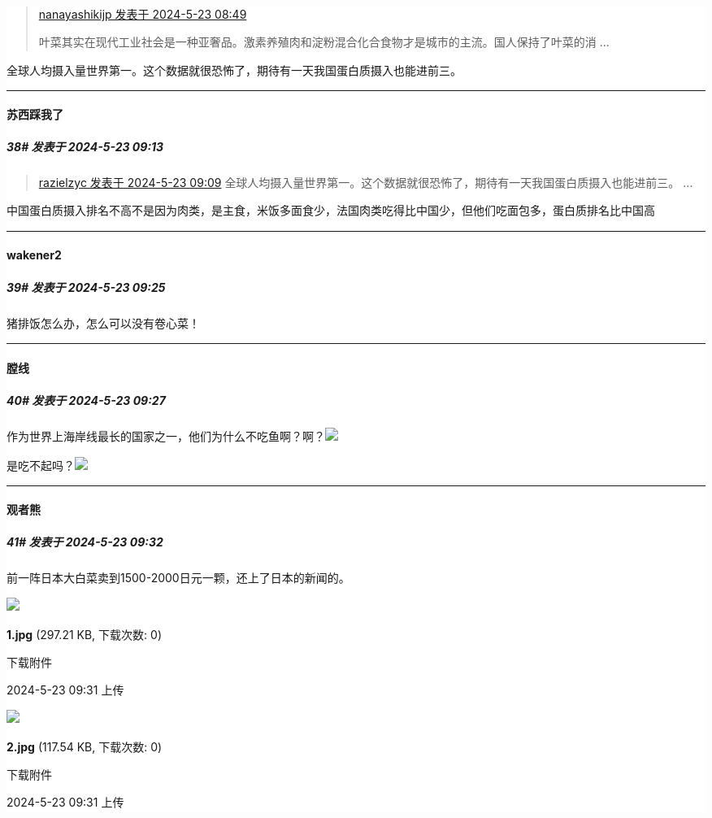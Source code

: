 <blockquote><a href="httphttps://bbs.saraba1st.com/2b/forum.php?mod=redirect&amp;goto=findpost&amp;pid=64971163&amp;ptid=2184427" target="_blank">nanayashikijp 发表于 2024-5-23 08:49</a>

叶菜其实在现代工业社会是一种亚奢品。激素养殖肉和淀粉混合化合食物才是城市的主流。国人保持了叶菜的消 ...</blockquote>
全球人均摄入量世界第一。这个数据就很恐怖了，期待有一天我国蛋白质摄入也能进前三。

*****

####  苏西踩我了  
##### 38#       发表于 2024-5-23 09:13

<blockquote><a href="httphttps://bbs.saraba1st.com/2b/forum.php?mod=redirect&amp;goto=findpost&amp;pid=64971363&amp;ptid=2184427" target="_blank">razielzyc 发表于 2024-5-23 09:09</a>
全球人均摄入量世界第一。这个数据就很恐怖了，期待有一天我国蛋白质摄入也能进前三。 ...</blockquote>
中国蛋白质摄入排名不高不是因为肉类，是主食，米饭多面食少，法国肉类吃得比中国少，但他们吃面包多，蛋白质排名比中国高

*****

####  wakener2  
##### 39#       发表于 2024-5-23 09:25

猪排饭怎么办，怎么可以没有卷心菜！

*****

####  膛线  
##### 40#       发表于 2024-5-23 09:27

作为世界上海岸线最长的国家之一，他们为什么不吃鱼啊？啊？<img src="https://static.saraba1st.com/image/smiley/face2017/067.png" referrerpolicy="no-referrer">

是吃不起吗？<img src="https://static.saraba1st.com/image/smiley/face2017/067.png" referrerpolicy="no-referrer">


*****

####  观者熊  
##### 41#       发表于 2024-5-23 09:32

前一阵日本大白菜卖到1500-2000日元一颗，还上了日本的新闻的。

<img src="https://img.saraba1st.com/forum/202405/23/093133gg55oo5ggexf5og5.jpg" referrerpolicy="no-referrer">

<strong>1.jpg</strong> (297.21 KB, 下载次数: 0)

下载附件

2024-5-23 09:31 上传

<img src="https://img.saraba1st.com/forum/202405/23/093133asbfbef9cj9wwcnf.jpg" referrerpolicy="no-referrer">

<strong>2.jpg</strong> (117.54 KB, 下载次数: 0)

下载附件

2024-5-23 09:31 上传
